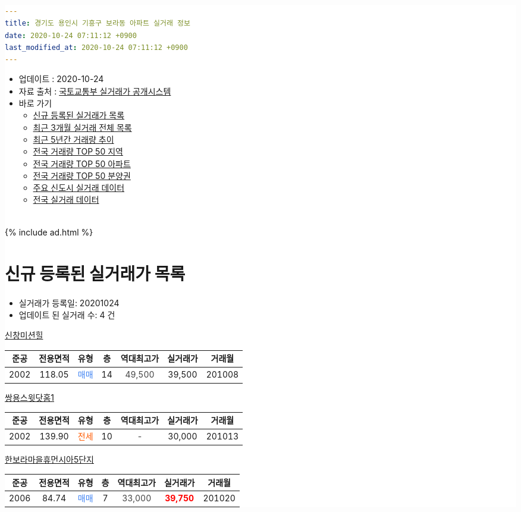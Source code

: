 ```yaml
---
title: 경기도 용인시 기흥구 보라동 아파트 실거래 정보
date: 2020-10-24 07:11:12 +0900
last_modified_at: 2020-10-24 07:11:12 +0900
---
```


* 업데이트 : 2020-10-24
* 자료 출처 : [국토교통부 실거래가 공개시스템](http://rt.molit.go.kr)
* 바로 가기
    * [신규 등록된 실거래가 목록](#신규-등록된-실거래가-목록)
    * [최근 3개월 실거래 전체 목록](#최근-3개월-실거래-전체-목록)
    * [최근 5년간 거래량 추이](#최근-5년간-거래량-추이)
    * [전국 거래량 TOP 50 지역](https://inasie.github.io/apt-trade-info/최근-3개월-전국에서-가장-거래가-많이-발생한-지역)
    * [전국 거래량 TOP 50 아파트](https://inasie.github.io/apt-trade-info/최근-3개월-전국에서-가장-거래가-많이-발생한-아파트)
    * [전국 거래량 TOP 50 분양권](https://inasie.github.io/apt-trade-info/최근-3개월-전국에서-가장-거래가-많이-발생한-분양권)
    * [주요 신도시 실거래 데이터](https://inasie.github.io/apt-trade-info/주요-신도시)
    * [전국 실거래 데이터](https://inasie.github.io/apt-trade-info/전국)
<br>
{% include ad.html %}
<br>

# 신규 등록된 실거래가 목록
* 실거래가 등록일: 20201024
* 업데이트 된 실거래 수: 4 건


[신창미션힐](https://search.naver.com/search.naver?query=%EA%B2%BD%EA%B8%B0%EB%8F%84+%EC%9A%A9%EC%9D%B8%EC%8B%9C+%EA%B8%B0%ED%9D%A5%EA%B5%AC+%EB%B3%B4%EB%9D%BC%EB%8F%99+%EC%8B%A0%EC%B0%BD%EB%AF%B8%EC%85%98%ED%9E%90)

|준공|전용면적|유형|층|역대최고가|실거래가|거래월|
|:---:|:---:|:---:|:---:|:---:|:---:|:---:|
|2002|118.05|<span style="color:#4285f3">매매</span>|14|<span style="color:#444444">49,500</span>|39,500|201008|

[쌍용스윗닷홈1](https://search.naver.com/search.naver?query=%EA%B2%BD%EA%B8%B0%EB%8F%84+%EC%9A%A9%EC%9D%B8%EC%8B%9C+%EA%B8%B0%ED%9D%A5%EA%B5%AC+%EB%B3%B4%EB%9D%BC%EB%8F%99+%EC%8C%8D%EC%9A%A9%EC%8A%A4%EC%9C%97%EB%8B%B7%ED%99%881)

|준공|전용면적|유형|층|역대최고가|실거래가|거래월|
|:---:|:---:|:---:|:---:|:---:|:---:|:---:|
|2002|139.90|<span style="color:#ff5a00">전세</span>|10|<span style="color:#444444">-</span>|30,000|201013|

[한보라마을휴먼시아5단지](https://search.naver.com/search.naver?query=%EA%B2%BD%EA%B8%B0%EB%8F%84+%EC%9A%A9%EC%9D%B8%EC%8B%9C+%EA%B8%B0%ED%9D%A5%EA%B5%AC+%EB%B3%B4%EB%9D%BC%EB%8F%99+%ED%95%9C%EB%B3%B4%EB%9D%BC%EB%A7%88%EC%9D%84%ED%9C%B4%EB%A8%BC%EC%8B%9C%EC%95%845%EB%8B%A8%EC%A7%80)

|준공|전용면적|유형|층|역대최고가|실거래가|거래월|
|:---:|:---:|:---:|:---:|:---:|:---:|:---:|
|2006|84.74|<span style="color:#4285f3">매매</span>|7|<span style="color:#444444">33,000</span>|<b><span style="color:#ff0000">39,750</span></b>|201020|
